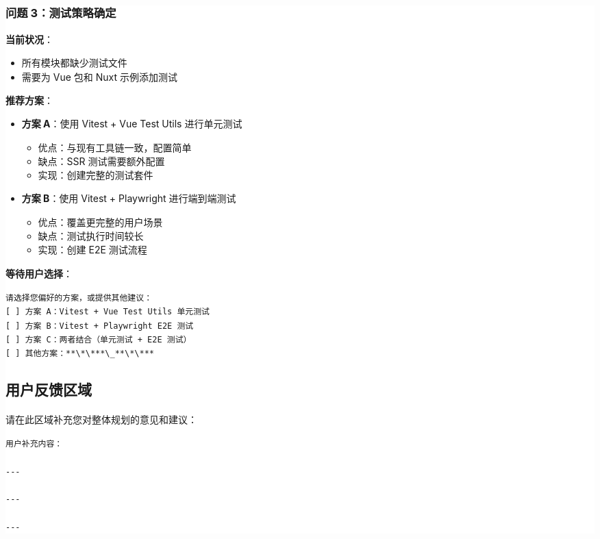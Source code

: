### 问题 3：测试策略确定

**当前状况**：
- 所有模块都缺少测试文件
- 需要为 Vue 包和 Nuxt 示例添加测试

**推荐方案**：

- **方案 A**：使用 Vitest + Vue Test Utils 进行单元测试
  - 优点：与现有工具链一致，配置简单
  - 缺点：SSR 测试需要额外配置
  - 实现：创建完整的测试套件

- **方案 B**：使用 Vitest + Playwright 进行端到端测试
  - 优点：覆盖更完整的用户场景
  - 缺点：测试执行时间较长
  - 实现：创建 E2E 测试流程

**等待用户选择**：

```
请选择您偏好的方案，或提供其他建议：
[ ] 方案 A：Vitest + Vue Test Utils 单元测试
[ ] 方案 B：Vitest + Playwright E2E 测试
[ ] 方案 C：两者结合（单元测试 + E2E 测试）
[ ] 其他方案：**\*\***\_**\*\***
```

## 用户反馈区域

请在此区域补充您对整体规划的意见和建议：

```
用户补充内容：

---

---

---

```